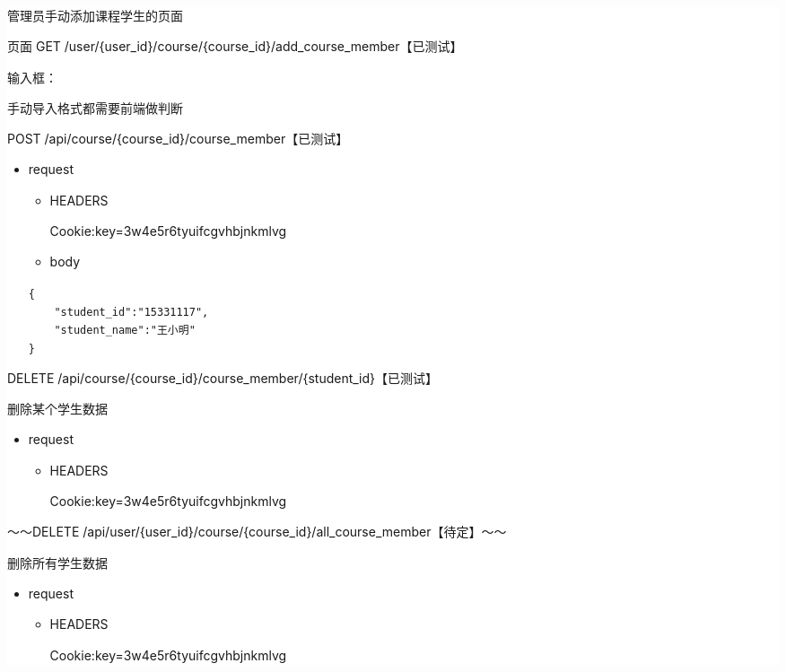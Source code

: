 管理员手动添加课程学生的页面

页面 GET /user/{user_id}/course/{course_id}/add_course_member【已测试】

输入框：

手动导入格式都需要前端做判断

POST /api/course/{course_id}/course_member【已测试】
+ request
    + HEADERS

        Cookie:key=3w4e5r6tyuifcgvhbjnkmlvg

    + body
    ```
    {
        "student_id":"15331117",
        "student_name":"王小明"
    }
    ```

DELETE /api/course/{course_id}/course_member/{student_id}【已测试】

删除某个学生数据

+ request
    + HEADERS

        Cookie:key=3w4e5r6tyuifcgvhbjnkmlvg

～～DELETE /api/user/{user_id}/course/{course_id}/all_course_member【待定】～～

删除所有学生数据

+ request
    + HEADERS

        Cookie:key=3w4e5r6tyuifcgvhbjnkmlvg
        